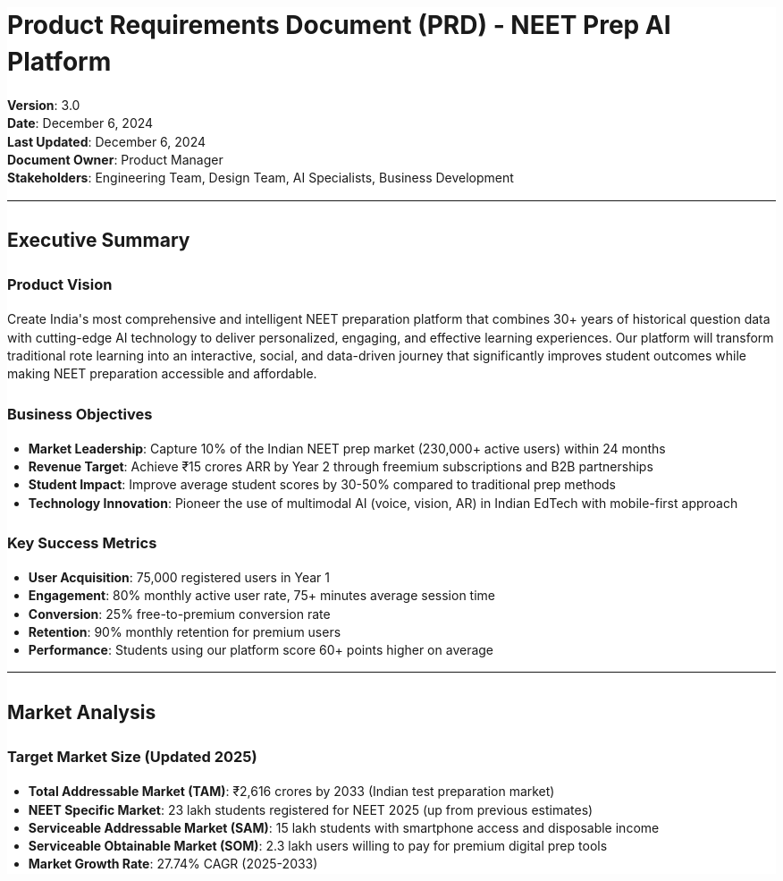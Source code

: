 # Product Requirements Document (PRD) - NEET Prep AI Platform

**Version**: 3.0  
**Date**: December 6, 2024  
**Last Updated**: December 6, 2024  
**Document Owner**: Product Manager  
**Stakeholders**: Engineering Team, Design Team, AI Specialists, Business Development

***

## Executive Summary

### Product Vision

Create India's most comprehensive and intelligent NEET preparation platform that combines 30+ years of historical question data with cutting-edge AI technology to deliver personalized, engaging, and effective learning experiences. Our platform will transform traditional rote learning into an interactive, social, and data-driven journey that significantly improves student outcomes while making NEET preparation accessible and affordable.

### Business Objectives

- **Market Leadership**: Capture 10% of the Indian NEET prep market (230,000+ active users) within 24 months
- **Revenue Target**: Achieve ₹15 crores ARR by Year 2 through freemium subscriptions and B2B partnerships
- **Student Impact**: Improve average student scores by 30-50% compared to traditional prep methods
- **Technology Innovation**: Pioneer the use of multimodal AI (voice, vision, AR) in Indian EdTech with mobile-first approach

### Key Success Metrics

- **User Acquisition**: 75,000 registered users in Year 1
- **Engagement**: 80% monthly active user rate, 75+ minutes average session time
- **Conversion**: 25% free-to-premium conversion rate
- **Retention**: 90% monthly retention for premium users
- **Performance**: Students using our platform score 60+ points higher on average

***

## Market Analysis

### Target Market Size (Updated 2025)

- **Total Addressable Market (TAM)**: ₹2,616 crores by 2033 (Indian test preparation market)
- **NEET Specific Market**: 23 lakh students registered for NEET 2025 (up from previous estimates)
- **Serviceable Addressable Market (SAM)**: 15 lakh students with smartphone access and disposable income
- **Serviceable Obtainable Market (SOM)**: 2.3 lakh users willing to pay for premium digital prep tools
- **Market Growth Rate**: 27.74% CAGR (2025-2033)
